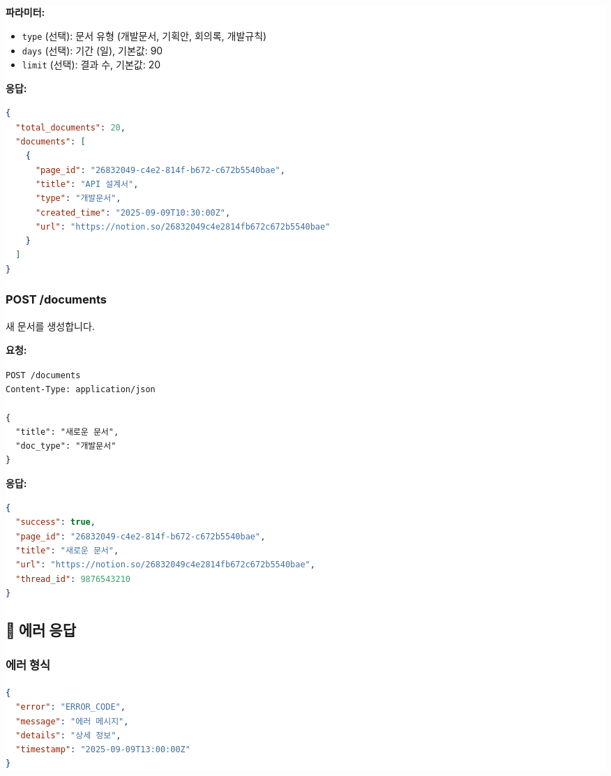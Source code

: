 **파라미터:**
- `type` (선택): 문서 유형 (개발문서, 기획안, 회의록, 개발규칙)
- `days` (선택): 기간 (일), 기본값: 90
- `limit` (선택): 결과 수, 기본값: 20

**응답:**
```json
{
  "total_documents": 20,
  "documents": [
    {
      "page_id": "26832049-c4e2-814f-b672-c672b5540bae",
      "title": "API 설계서",
      "type": "개발문서",
      "created_time": "2025-09-09T10:30:00Z",
      "url": "https://notion.so/26832049c4e2814fb672c672b5540bae"
    }
  ]
}
```

### POST /documents
새 문서를 생성합니다.

**요청:**
```http
POST /documents
Content-Type: application/json

{
  "title": "새로운 문서",
  "doc_type": "개발문서"
}
```

**응답:**
```json
{
  "success": true,
  "page_id": "26832049-c4e2-814f-b672-c672b5540bae",
  "title": "새로운 문서",
  "url": "https://notion.so/26832049c4e2814fb672c672b5540bae",
  "thread_id": 9876543210
}
```

## 🚨 에러 응답

### 에러 형식
```json
{
  "error": "ERROR_CODE",
  "message": "에러 메시지",
  "details": "상세 정보",
  "timestamp": "2025-09-09T13:00:00Z"
}
```
